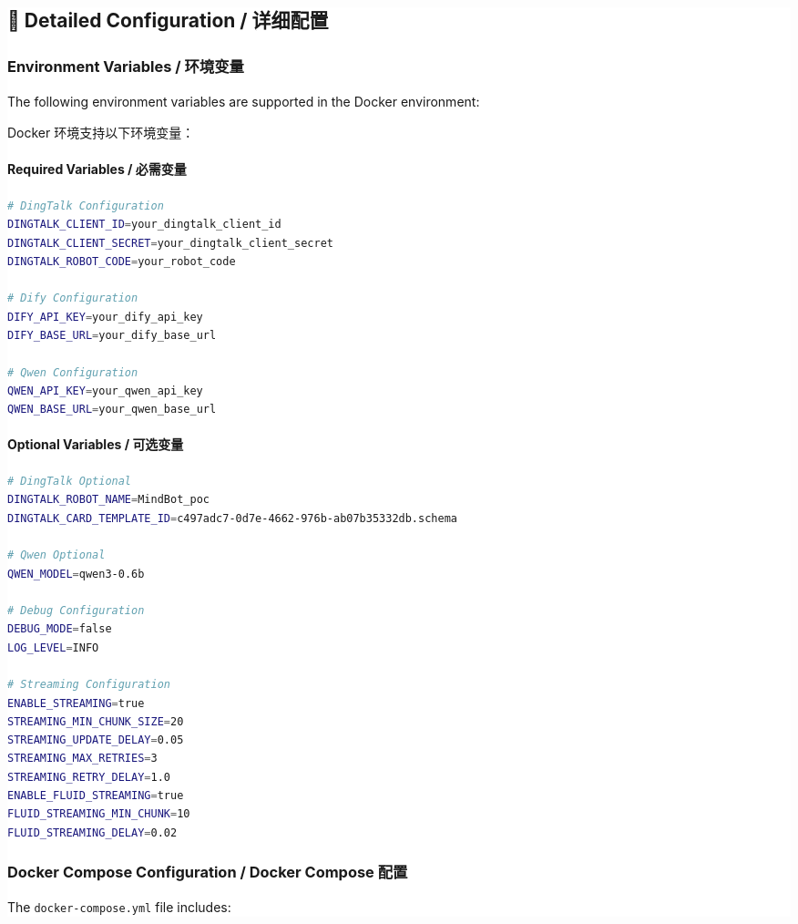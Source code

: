 ## 🔧 Detailed Configuration / 详细配置

### Environment Variables / 环境变量

The following environment variables are supported in the Docker environment:

Docker 环境支持以下环境变量：

#### Required Variables / 必需变量
```bash
# DingTalk Configuration
DINGTALK_CLIENT_ID=your_dingtalk_client_id
DINGTALK_CLIENT_SECRET=your_dingtalk_client_secret
DINGTALK_ROBOT_CODE=your_robot_code

# Dify Configuration
DIFY_API_KEY=your_dify_api_key
DIFY_BASE_URL=your_dify_base_url

# Qwen Configuration
QWEN_API_KEY=your_qwen_api_key
QWEN_BASE_URL=your_qwen_base_url
```

#### Optional Variables / 可选变量
```bash
# DingTalk Optional
DINGTALK_ROBOT_NAME=MindBot_poc
DINGTALK_CARD_TEMPLATE_ID=c497adc7-0d7e-4662-976b-ab07b35332db.schema

# Qwen Optional
QWEN_MODEL=qwen3-0.6b

# Debug Configuration
DEBUG_MODE=false
LOG_LEVEL=INFO

# Streaming Configuration
ENABLE_STREAMING=true
STREAMING_MIN_CHUNK_SIZE=20
STREAMING_UPDATE_DELAY=0.05
STREAMING_MAX_RETRIES=3
STREAMING_RETRY_DELAY=1.0
ENABLE_FLUID_STREAMING=true
FLUID_STREAMING_MIN_CHUNK=10
FLUID_STREAMING_DELAY=0.02
```

### Docker Compose Configuration / Docker Compose 配置

The `docker-compose.yml` file includes:
